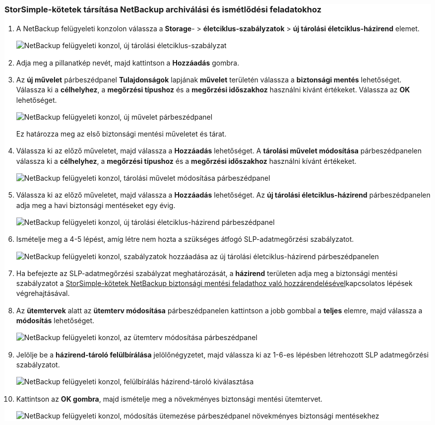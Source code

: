 ### <a name="to-assign-storsimple-volumes-to-a-netbackup-archive-and-duplication-job"></a>StorSimple-kötetek társítása NetBackup archiválási és ismétlődési feladatokhoz

1. A NetBackup felügyeleti konzolon válassza a **Storage**-  >  **életciklus-szabályzatok**  >  **új tárolási életciklus-házirend** elemet.

   ![NetBackup felügyeleti konzol, új tárolási életciklus-szabályzat](./media/storsimple-configure-backup-target-using-netbackup/nbimage20.png)

2. Adja meg a pillanatkép nevét, majd kattintson a **Hozzáadás** gombra.

3. Az **új művelet** párbeszédpanel **Tulajdonságok** lapjának **művelet** területén válassza a **biztonsági mentés** lehetőséget. Válassza ki a **célhelyhez**, a **megőrzési típushoz** és a **megőrzési időszakhoz** használni kívánt értékeket. Válassza az **OK** lehetőséget.

   ![NetBackup felügyeleti konzol, új művelet párbeszédpanel](./media/storsimple-configure-backup-target-using-netbackup/nbimage22.png)

   Ez határozza meg az első biztonsági mentési műveletet és tárat.

4. Válassza ki az előző műveletet, majd válassza a **Hozzáadás** lehetőséget. A **tárolási művelet módosítása** párbeszédpanelen válassza ki a **célhelyhez**, a **megőrzési típushoz** és a **megőrzési időszakhoz** használni kívánt értékeket.

   ![NetBackup felügyeleti konzol, tárolási művelet módosítása párbeszédpanel](./media/storsimple-configure-backup-target-using-netbackup/nbimage23.png)

5. Válassza ki az előző műveletet, majd válassza a **Hozzáadás** lehetőséget. Az **új tárolási életciklus-házirend** párbeszédpanelen adja meg a havi biztonsági mentéseket egy évig.

   ![NetBackup felügyeleti konzol, új tárolási életciklus-házirend párbeszédpanel](./media/storsimple-configure-backup-target-using-netbackup/nbimage24.png)

6. Ismételje meg a 4-5 lépést, amíg létre nem hozta a szükséges átfogó SLP-adatmegőrzési szabályzatot.

   ![NetBackup felügyeleti konzol, szabályzatok hozzáadása az új tárolási életciklus-házirend párbeszédpanelen](./media/storsimple-configure-backup-target-using-netbackup/nbimage25.png)

7. Ha befejezte az SLP-adatmegőrzési szabályzat meghatározását, a **házirend** területen adja meg a biztonsági mentési szabályzatot a [StorSimple-kötetek NetBackup biztonsági mentési feladathoz való hozzárendelésével](#assigning-storsimple-volumes-to-a-netbackup-backup-job)kapcsolatos lépések végrehajtásával.

8. Az **ütemtervek** alatt az **ütemterv módosítása** párbeszédpanelen kattintson a jobb gombbal a **teljes** elemre, majd válassza a **módosítás** lehetőséget.

   ![NetBackup felügyeleti konzol, az ütemterv módosítása párbeszédpanel](./media/storsimple-configure-backup-target-using-netbackup/nbimage26.png)

9. Jelölje be a **házirend-tároló felülbírálása** jelölőnégyzetet, majd válassza ki az 1-6-es lépésben létrehozott SLP adatmegőrzési szabályzatot.

   ![NetBackup felügyeleti konzol, felülbírálás házirend-tároló kiválasztása](./media/storsimple-configure-backup-target-using-netbackup/nbimage27.png)

10. Kattintson az **OK gombra**, majd ismételje meg a növekményes biztonsági mentési ütemtervet.

    ![NetBackup felügyeleti konzol, módosítás ütemezése párbeszédpanel növekményes biztonsági mentésekhez](./media/storsimple-configure-backup-target-using-netbackup/nbimage28.png)

